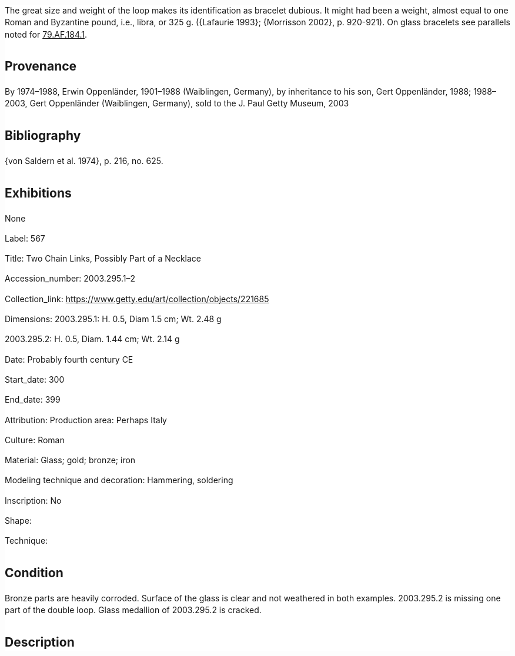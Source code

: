The great size and weight of the loop makes its identification as bracelet dubious. It might had been a weight, almost equal to one Roman and Byzantine pound, i.e., libra, or 325 g. ({Lafaurie 1993}; {Morrisson 2002}, p. 920-921). On glass bracelets see parallels noted for [79.AF.184.1](#cat).

## Provenance

By 1974–1988, Erwin Oppenländer, 1901–1988 (Waiblingen, Germany), by inheritance to his son, Gert Oppenländer, 1988; 1988–2003, Gert Oppenländer (Waiblingen, Germany), sold to the J. Paul Getty Museum, 2003

## Bibliography

{von Saldern et al. 1974}, p. 216, no. 625.

## Exhibitions

None

Label: 567

Title: Two Chain Links, Possibly Part of a Necklace

Accession_number: 2003.295.1–2

Collection_link: <https://www.getty.edu/art/collection/objects/221685>

Dimensions: 2003.295.1: H. 0.5, Diam 1.5 cm; Wt. 2.48 g

2003.295.2: H. 0.5, Diam. 1.44 cm; Wt. 2.14 g

Date: Probably fourth century CE

Start_date: 300

End_date: 399

Attribution: Production area: Perhaps Italy

Culture: Roman

Material: Glass; gold; bronze; iron

Modeling technique and decoration: Hammering, soldering

Inscription: No

Shape:

Technique:

## Condition

Bronze parts are heavily corroded. Surface of the glass is clear and not weathered in both examples. 2003.295.2 is missing one part of the double loop. Glass medallion of 2003.295.2 is cracked.

## Description
